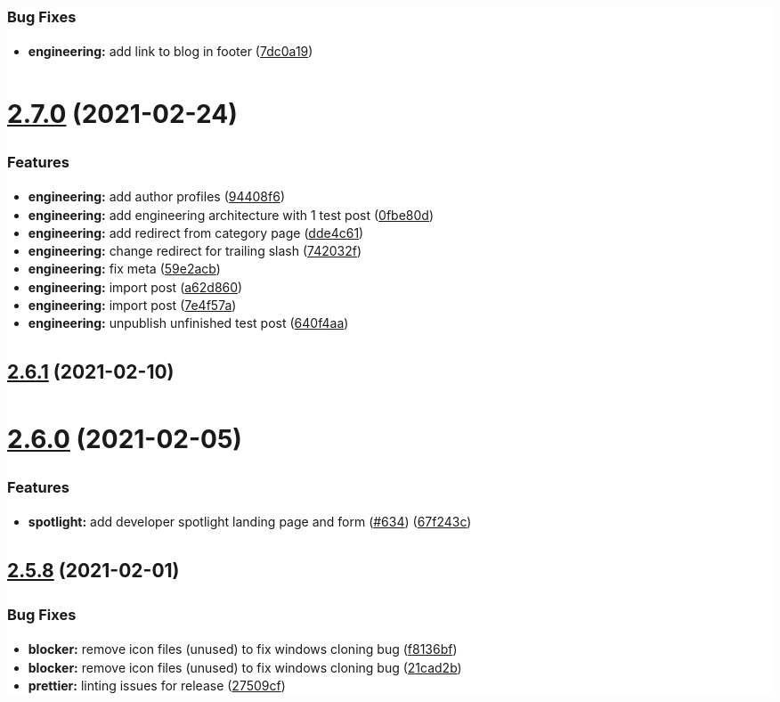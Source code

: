 
### Bug Fixes

* **engineering:** add link to blog in footer ([7dc0a19](https://github.com/Nexmo/deved-platform/commit/7dc0a19d884b14a02636558abb6718adb98513ec))

# [2.7.0](https://github.com/Nexmo/deved-platform/compare/v2.6.1...v2.7.0) (2021-02-24)


### Features

* **engineering:** add author profiles ([94408f6](https://github.com/Nexmo/deved-platform/commit/94408f63f288d8755ec44ba93d29f793461fb196))
* **engineering:** add engineering architecture with 1 test post ([0fbe80d](https://github.com/Nexmo/deved-platform/commit/0fbe80dc8b56a29b63ce4c4de527822453ed7a39))
* **engineering:** add redirect from category page ([dde4c61](https://github.com/Nexmo/deved-platform/commit/dde4c61c576af391fcc4e12ab340bc88381cf6a2))
* **engineering:** change redirect for trailing slash ([742032f](https://github.com/Nexmo/deved-platform/commit/742032f64bda807bb56f43018585ad08734ae805))
* **engineering:** fix meta ([59e2acb](https://github.com/Nexmo/deved-platform/commit/59e2acb6164eebbc1fb7947205f5d7ae53e2a1fd))
* **engineering:** import post ([a62d860](https://github.com/Nexmo/deved-platform/commit/a62d86050f9c429af87dbd30b8e82642cef4c0d2))
* **engineering:** import post ([7e4f57a](https://github.com/Nexmo/deved-platform/commit/7e4f57aa299620bd86774142246940f84923ec76))
* **engineering:** unpublish unfinished test post ([640f4aa](https://github.com/Nexmo/deved-platform/commit/640f4aa4df453d965c5b28de4630b6c1dacff21c))

## [2.6.1](https://github.com/Nexmo/deved-platform/compare/v2.6.0...v2.6.1) (2021-02-10)

# [2.6.0](https://github.com/Nexmo/deved-platform/compare/v2.5.8...v2.6.0) (2021-02-05)


### Features

* **spotlight:** add developer spotlight landing page and form ([#634](https://github.com/Nexmo/deved-platform/issues/634)) ([67f243c](https://github.com/Nexmo/deved-platform/commit/67f243c11d954555106a4a20bd5ad997fe31a5c3))

## [2.5.8](https://github.com/Nexmo/deved-platform/compare/v2.5.7...v2.5.8) (2021-02-01)


### Bug Fixes

* **blocker:** remove icon files (unused) to fix windows cloning bug ([f8136bf](https://github.com/Nexmo/deved-platform/commit/f8136bfe7f5583bda334a768dc541fc510bf557d))
* **blocker:** remove icon files (unused) to fix windows cloning bug ([21cad2b](https://github.com/Nexmo/deved-platform/commit/21cad2b1da8c2271988c2d1744dfe334141cde5a))
* **prettier:** linting issues for release ([27509cf](https://github.com/Nexmo/deved-platform/commit/27509cf9db76e9aa83e28c1d8a99313c6a0aafbc))
